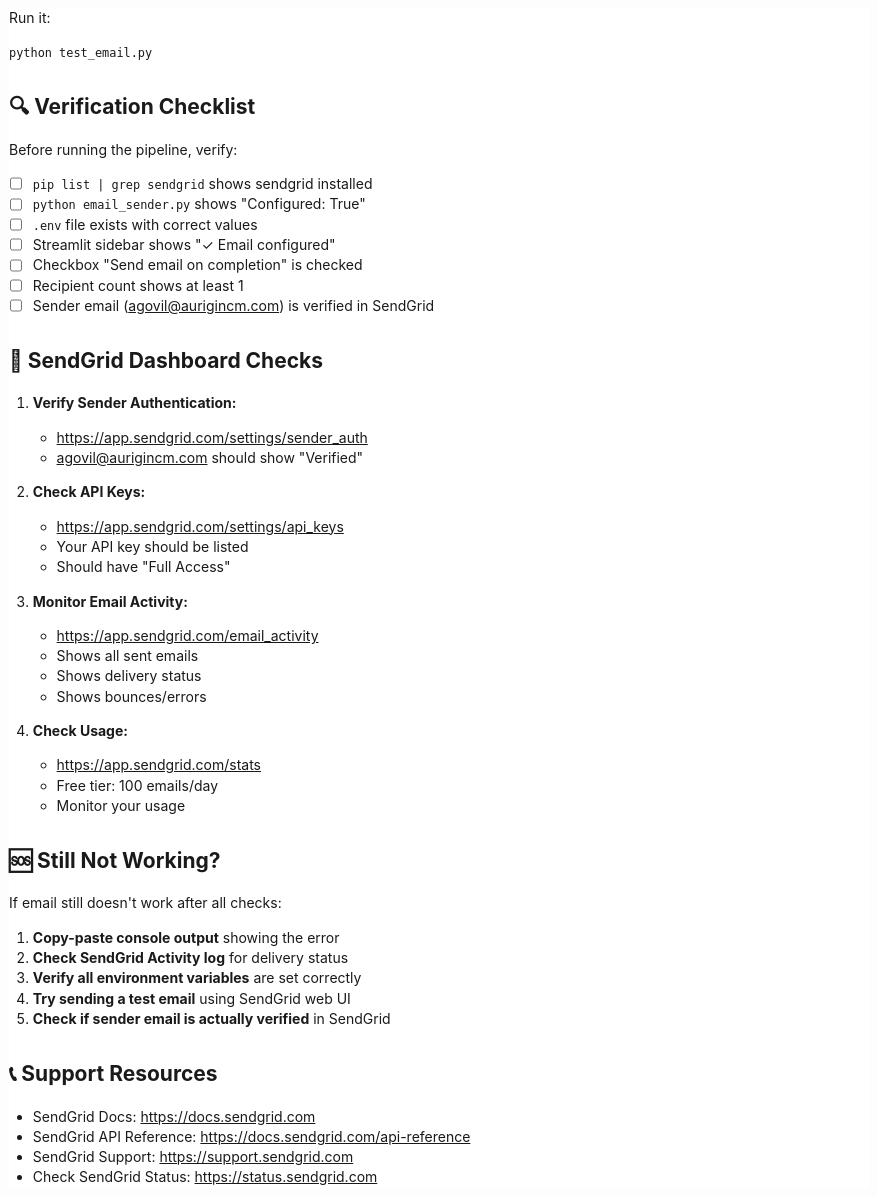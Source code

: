 Run it:
```bash
python test_email.py
```

## 🔍 Verification Checklist

Before running the pipeline, verify:

- [ ] `pip list | grep sendgrid` shows sendgrid installed
- [ ] `python email_sender.py` shows "Configured: True"
- [ ] `.env` file exists with correct values
- [ ] Streamlit sidebar shows "✓ Email configured"
- [ ] Checkbox "Send email on completion" is checked
- [ ] Recipient count shows at least 1
- [ ] Sender email (agovil@aurigincm.com) is verified in SendGrid

## 📧 SendGrid Dashboard Checks

1. **Verify Sender Authentication:**
   - https://app.sendgrid.com/settings/sender_auth
   - agovil@aurigincm.com should show "Verified"

2. **Check API Keys:**
   - https://app.sendgrid.com/settings/api_keys
   - Your API key should be listed
   - Should have "Full Access"

3. **Monitor Email Activity:**
   - https://app.sendgrid.com/email_activity
   - Shows all sent emails
   - Shows delivery status
   - Shows bounces/errors

4. **Check Usage:**
   - https://app.sendgrid.com/stats
   - Free tier: 100 emails/day
   - Monitor your usage

## 🆘 Still Not Working?

If email still doesn't work after all checks:

1. **Copy-paste console output** showing the error
2. **Check SendGrid Activity log** for delivery status
3. **Verify all environment variables** are set correctly
4. **Try sending a test email** using SendGrid web UI
5. **Check if sender email is actually verified** in SendGrid

## 📞 Support Resources

- SendGrid Docs: https://docs.sendgrid.com
- SendGrid API Reference: https://docs.sendgrid.com/api-reference
- SendGrid Support: https://support.sendgrid.com
- Check SendGrid Status: https://status.sendgrid.com
